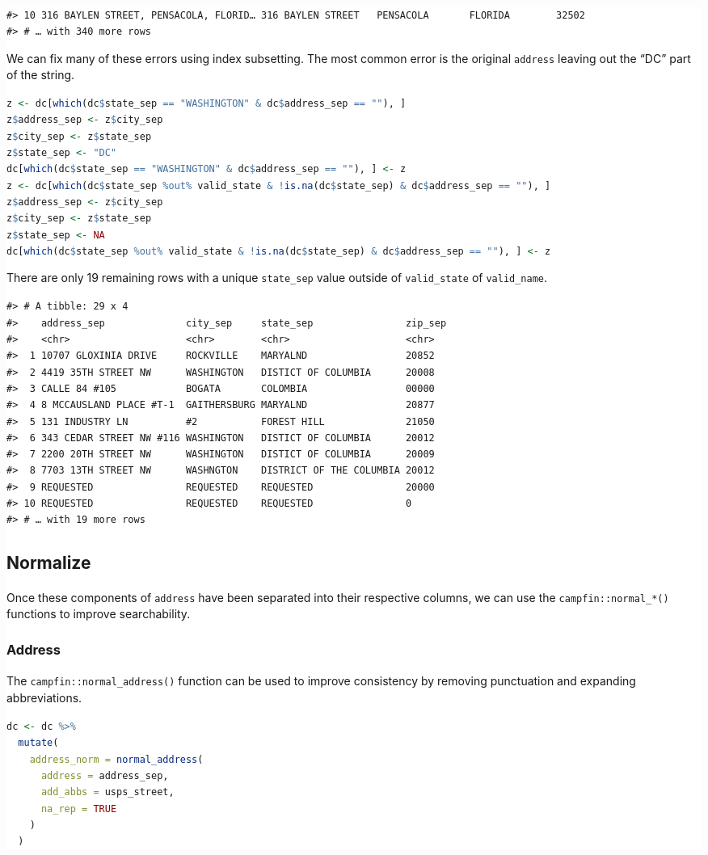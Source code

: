     #> 10 316 BAYLEN STREET, PENSACOLA, FLORID… 316 BAYLEN STREET   PENSACOLA       FLORIDA        32502  
    #> # … with 340 more rows

We can fix many of these errors using index subsetting. The most common
error is the original `address` leaving out the “DC” part of the string.

``` r
z <- dc[which(dc$state_sep == "WASHINGTON" & dc$address_sep == ""), ]
z$address_sep <- z$city_sep
z$city_sep <- z$state_sep
z$state_sep <- "DC"
dc[which(dc$state_sep == "WASHINGTON" & dc$address_sep == ""), ] <- z
z <- dc[which(dc$state_sep %out% valid_state & !is.na(dc$state_sep) & dc$address_sep == ""), ]
z$address_sep <- z$city_sep
z$city_sep <- z$state_sep
z$state_sep <- NA
dc[which(dc$state_sep %out% valid_state & !is.na(dc$state_sep) & dc$address_sep == ""), ] <- z
```

There are only 19 remaining rows with a unique `state_sep` value outside
of `valid_state` of `valid_name`.

    #> # A tibble: 29 x 4
    #>    address_sep              city_sep     state_sep                zip_sep
    #>    <chr>                    <chr>        <chr>                    <chr>  
    #>  1 10707 GLOXINIA DRIVE     ROCKVILLE    MARYALND                 20852  
    #>  2 4419 35TH STREET NW      WASHINGTON   DISTICT OF COLUMBIA      20008  
    #>  3 CALLE 84 #105            BOGATA       COLOMBIA                 00000  
    #>  4 8 MCCAUSLAND PLACE #T-1  GAITHERSBURG MARYALND                 20877  
    #>  5 131 INDUSTRY LN          #2           FOREST HILL              21050  
    #>  6 343 CEDAR STREET NW #116 WASHINGTON   DISTICT OF COLUMBIA      20012  
    #>  7 2200 20TH STREET NW      WASHINGTON   DISTICT OF COLUMBIA      20009  
    #>  8 7703 13TH STREET NW      WASHNGTON    DISTRICT OF THE COLUMBIA 20012  
    #>  9 REQUESTED                REQUESTED    REQUESTED                20000  
    #> 10 REQUESTED                REQUESTED    REQUESTED                0      
    #> # … with 19 more rows

## Normalize

Once these components of `address` have been separated into their
respective columns, we can use the `campfin::normal_*()` functions to
improve searchability.

### Address

The `campfin::normal_address()` function can be used to improve
consistency by removing punctuation and expanding abbreviations.

``` r
dc <- dc %>% 
  mutate(
    address_norm = normal_address(
      address = address_sep,
      add_abbs = usps_street,
      na_rep = TRUE
    )
  )
```
